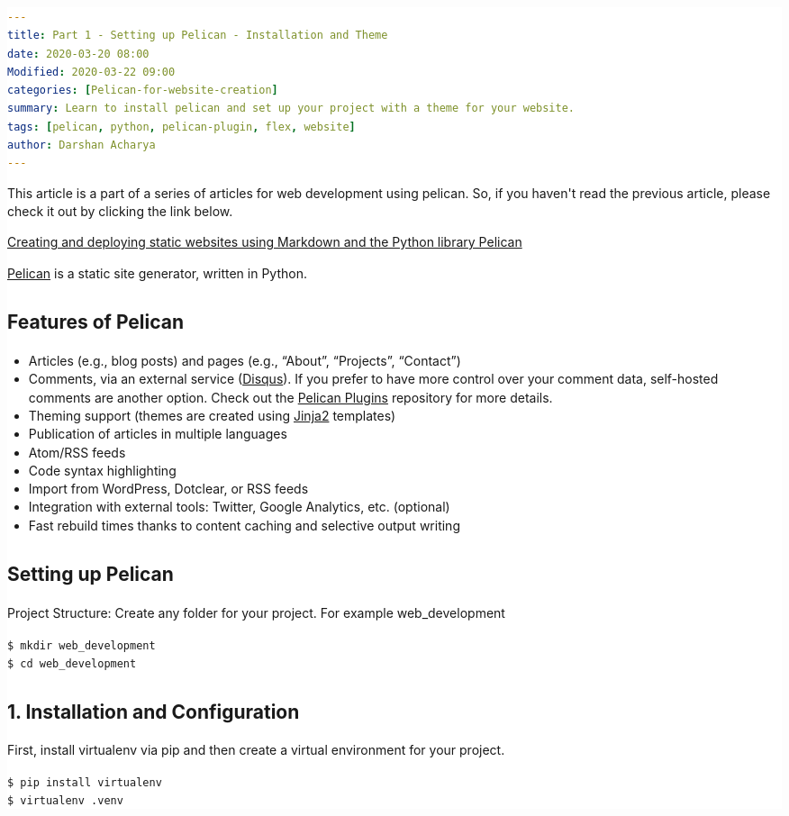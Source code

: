 ```yaml
---
title: Part 1 - Setting up Pelican - Installation and Theme
date: 2020-03-20 08:00
Modified: 2020-03-22 09:00
categories: [Pelican-for-website-creation]
summary: Learn to install pelican and set up your project with a theme for your website.
tags: [pelican, python, pelican-plugin, flex, website]
author: Darshan Acharya
---
```


This article is a part of a series of articles for web development using pelican. So, if you haven't read the previous article, please check it out by clicking the link below.

[Creating and deploying static websites using Markdown and the Python library Pelican](https://acharyadarshan.github.io//2020/03/web-pelican-intro)

[Pelican](https://docs.getpelican.com/en/stable/index.html) is a static site generator, written in Python.

## Features of Pelican

- Articles (e.g., blog posts) and pages (e.g., “About”, “Projects”, “Contact”)
- Comments, via an external service ([Disqus](https://disqus.com/)). If you prefer to have more control over your comment data, self-hosted comments are another option. Check out the [Pelican Plugins](https://github.com/getpelican/pelican-plugins) repository for more details.
- Theming support (themes are created using [Jinja2](https://palletsprojects.com/p/jinja/) templates)
- Publication of articles in multiple languages
- Atom/RSS feeds
- Code syntax highlighting
- Import from WordPress, Dotclear, or RSS feeds
- Integration with external tools: Twitter, Google Analytics, etc. (optional)
- Fast rebuild times thanks to content caching and selective output writing

## Setting up Pelican

Project Structure:
Create any folder for your project. For example web_development

```console
$ mkdir web_development
$ cd web_development
```

## 1. Installation and Configuration

First, install virtualenv via pip and then create a virtual environment for your project.

```console
$ pip install virtualenv
$ virtualenv .venv
```
